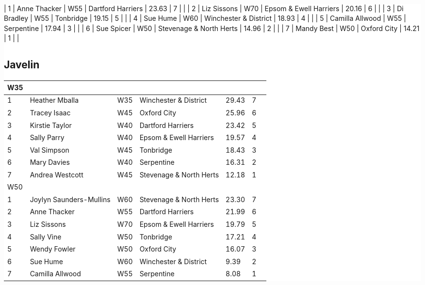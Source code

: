 | 1 | Anne Thacker | W55 | Dartford Harriers | 23\.63 | 7 |  |
| 2 | Liz Sissons | W70 | Epsom \& Ewell Harriers | 20\.16 | 6 |  |
| 3 | Di Bradley | W55 | Tonbridge | 19\.15 | 5 |  |
| 4 | Sue Hume | W60 | Winchester \& District | 18\.93 | 4 |  |
| 5 | Camilla Allwood | W55 | Serpentine | 17\.94 | 3 |  |
| 6 | Sue Spicer | W50 | Stevenage \& North Herts | 14\.96 | 2 |  |
| 7 | Mandy Best | W50 | Oxford City | 14\.21 | 1 |  |


Javelin
-------




| W35 | | | | | | |
| --- | --- | --- | --- | --- | --- | --- |
| 1 | Heather Mballa | W35 | Winchester \& District | 29\.43 | 7 |  |
| 2 | Tracey Isaac | W45 | Oxford City | 25\.96 | 6 |  |
| 3 | Kirstie Taylor | W40 | Dartford Harriers | 23\.42 | 5 |  |
| 4 | Sally Parry | W40 | Epsom \& Ewell Harriers | 19\.57 | 4 |  |
| 5 | Val Simpson | W45 | Tonbridge | 18\.43 | 3 |  |
| 6 | Mary Davies | W40 | Serpentine | 16\.31 | 2 |  |
| 7 | Andrea Westcott | W45 | Stevenage \& North Herts | 12\.18 | 1 |  |
| W50 | | | | | | |
| 1 | Joylyn Saunders\-Mullins | W60 | Stevenage \& North Herts | 23\.30 | 7 |  |
| 2 | Anne Thacker | W55 | Dartford Harriers | 21\.99 | 6 |  |
| 3 | Liz Sissons | W70 | Epsom \& Ewell Harriers | 19\.79 | 5 |  |
| 4 | Sally Vine | W50 | Tonbridge | 17\.21 | 4 |  |
| 5 | Wendy Fowler | W50 | Oxford City | 16\.07 | 3 |  |
| 6 | Sue Hume | W60 | Winchester \& District | 9\.39 | 2 |  |
| 7 | Camilla Allwood | W55 | Serpentine | 8\.08 | 1 |  |


